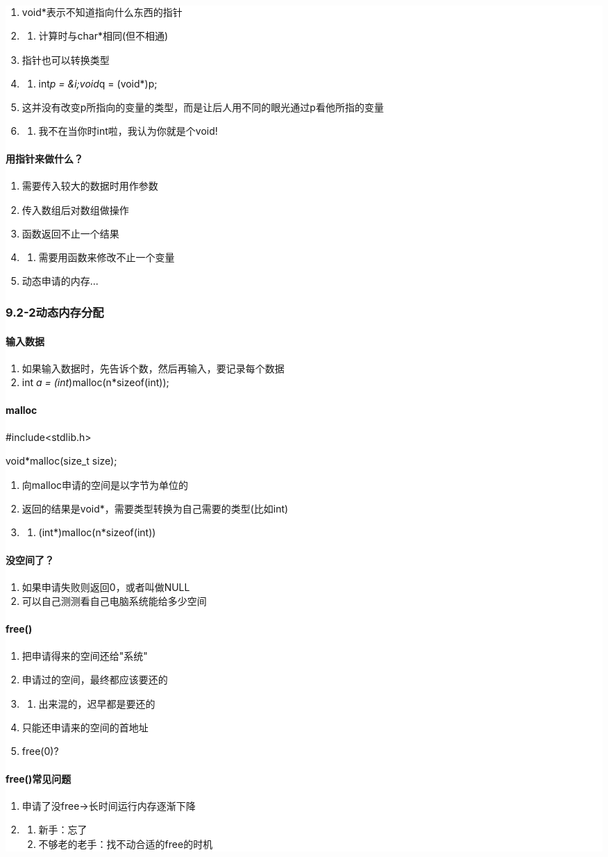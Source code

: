1. void*表示不知道指向什么东西的指针

1. 1. 计算时与char*相同(但不相通)

1. 指针也可以转换类型

1. 1. int*p = &i;void*q = (void*)p;

1. 这并没有改变p所指向的变量的类型，而是让后人用不同的眼光通过p看他所指的变量

1. 1. 我不在当你时int啦，我认为你就是个void!

#### 用指针来做什么？

1. 需要传入较大的数据时用作参数
2. 传入数组后对数组做操作
3. 函数返回不止一个结果

1. 1. 需要用函数来修改不止一个变量

1. 动态申请的内存...

### 9.2-2动态内存分配

#### 输入数据

1. 如果输入数据时，先告诉个数，然后再输入，要记录每个数据
2. int *a = (int*)malloc(n*sizeof(int));

#### malloc

\#include<stdlib.h>

void*malloc(size_t size);

1. 向malloc申请的空间是以字节为单位的
2. 返回的结果是void*，需要类型转换为自己需要的类型(比如int)

1. 1. (int*)malloc(n*sizeof(int))

#### 没空间了？

1. 如果申请失败则返回0，或者叫做NULL
2. 可以自己测测看自己电脑系统能给多少空间

#### free()

1. 把申请得来的空间还给"系统"
2. 申请过的空间，最终都应该要还的

1. 1. 出来混的，迟早都是要还的

1. 只能还申请来的空间的首地址
2. free(0)?

#### free()常见问题

1. 申请了没free->长时间运行内存逐渐下降

1. 1. 新手：忘了
   2. 不够老的老手：找不动合适的free的时机
